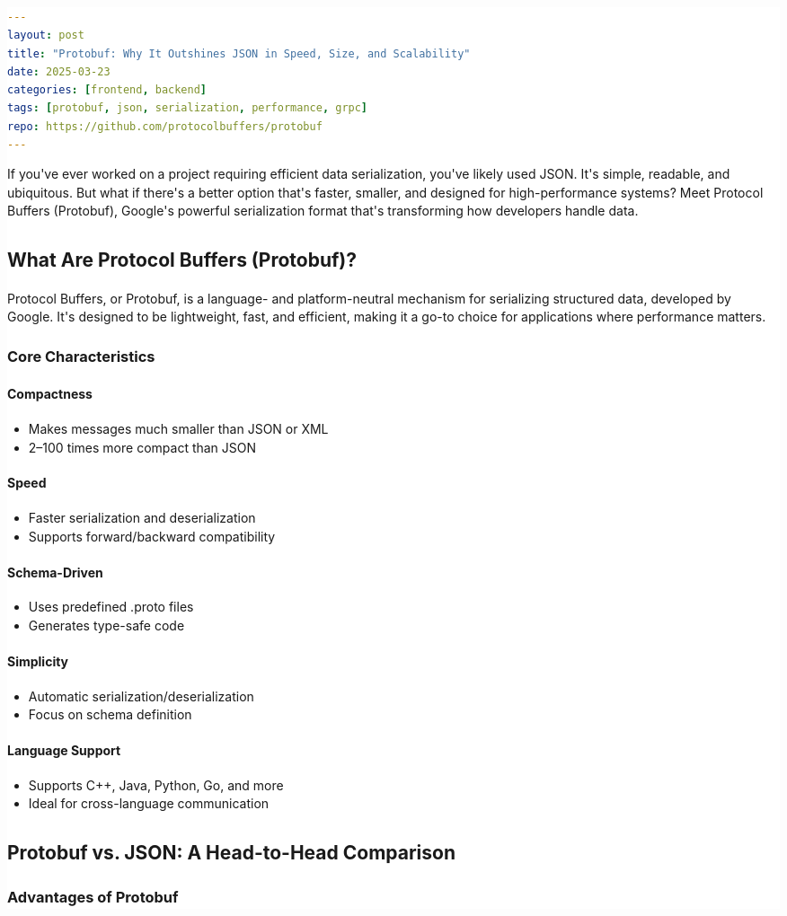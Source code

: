 ```yaml
---
layout: post
title: "Protobuf: Why It Outshines JSON in Speed, Size, and Scalability"
date: 2025-03-23
categories: [frontend, backend]
tags: [protobuf, json, serialization, performance, grpc]
repo: https://github.com/protocolbuffers/protobuf
---
```


If you've ever worked on a project requiring efficient data serialization, you've likely used JSON. It's simple, readable, and ubiquitous. But what if there's a better option that's faster, smaller, and designed for high-performance systems? Meet Protocol Buffers (Protobuf), Google's powerful serialization format that's transforming how developers handle data.

## What Are Protocol Buffers (Protobuf)?

Protocol Buffers, or Protobuf, is a language- and platform-neutral mechanism for serializing structured data, developed by Google. It's designed to be lightweight, fast, and efficient, making it a go-to choice for applications where performance matters.

### Core Characteristics

#### Compactness

- Makes messages much smaller than JSON or XML
- 2–100 times more compact than JSON

#### Speed

- Faster serialization and deserialization
- Supports forward/backward compatibility

#### Schema-Driven

- Uses predefined .proto files
- Generates type-safe code

#### Simplicity

- Automatic serialization/deserialization
- Focus on schema definition

#### Language Support

- Supports C++, Java, Python, Go, and more
- Ideal for cross-language communication

## Protobuf vs. JSON: A Head-to-Head Comparison

### Advantages of Protobuf
